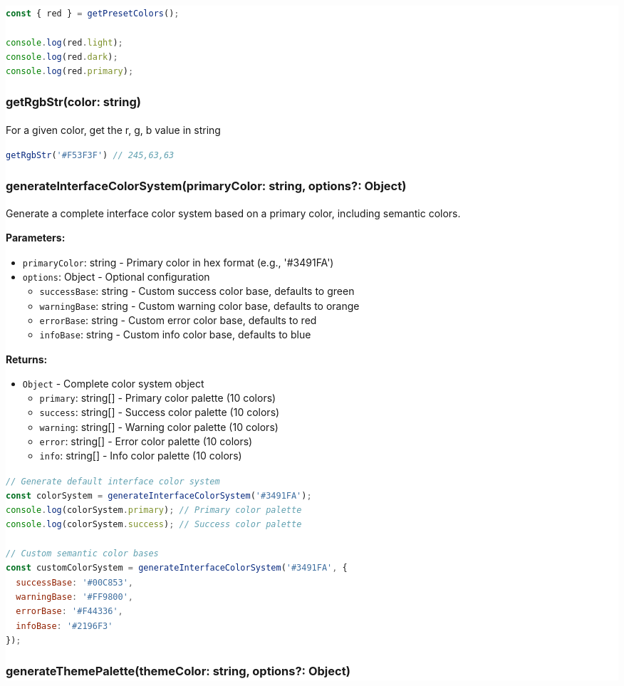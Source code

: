 ```js
const { red } = getPresetColors();

console.log(red.light);
console.log(red.dark);
console.log(red.primary);
```

### getRgbStr(color: string)

For a given color, get the r, g, b value in string

```js
getRgbStr('#F53F3F') // 245,63,63
```

### generateInterfaceColorSystem(primaryColor: string, options?: Object)

Generate a complete interface color system based on a primary color, including semantic colors.

**Parameters:**
- `primaryColor`: string - Primary color in hex format (e.g., '#3491FA')
- `options`: Object - Optional configuration
  - `successBase`: string - Custom success color base, defaults to green
  - `warningBase`: string - Custom warning color base, defaults to orange
  - `errorBase`: string - Custom error color base, defaults to red
  - `infoBase`: string - Custom info color base, defaults to blue

**Returns:**
- `Object` - Complete color system object
  - `primary`: string[] - Primary color palette (10 colors)
  - `success`: string[] - Success color palette (10 colors)
  - `warning`: string[] - Warning color palette (10 colors)
  - `error`: string[] - Error color palette (10 colors)
  - `info`: string[] - Info color palette (10 colors)

```js
// Generate default interface color system
const colorSystem = generateInterfaceColorSystem('#3491FA');
console.log(colorSystem.primary); // Primary color palette
console.log(colorSystem.success); // Success color palette

// Custom semantic color bases
const customColorSystem = generateInterfaceColorSystem('#3491FA', {
  successBase: '#00C853',
  warningBase: '#FF9800',
  errorBase: '#F44336',
  infoBase: '#2196F3'
});
```

### generateThemePalette(themeColor: string, options?: Object)
